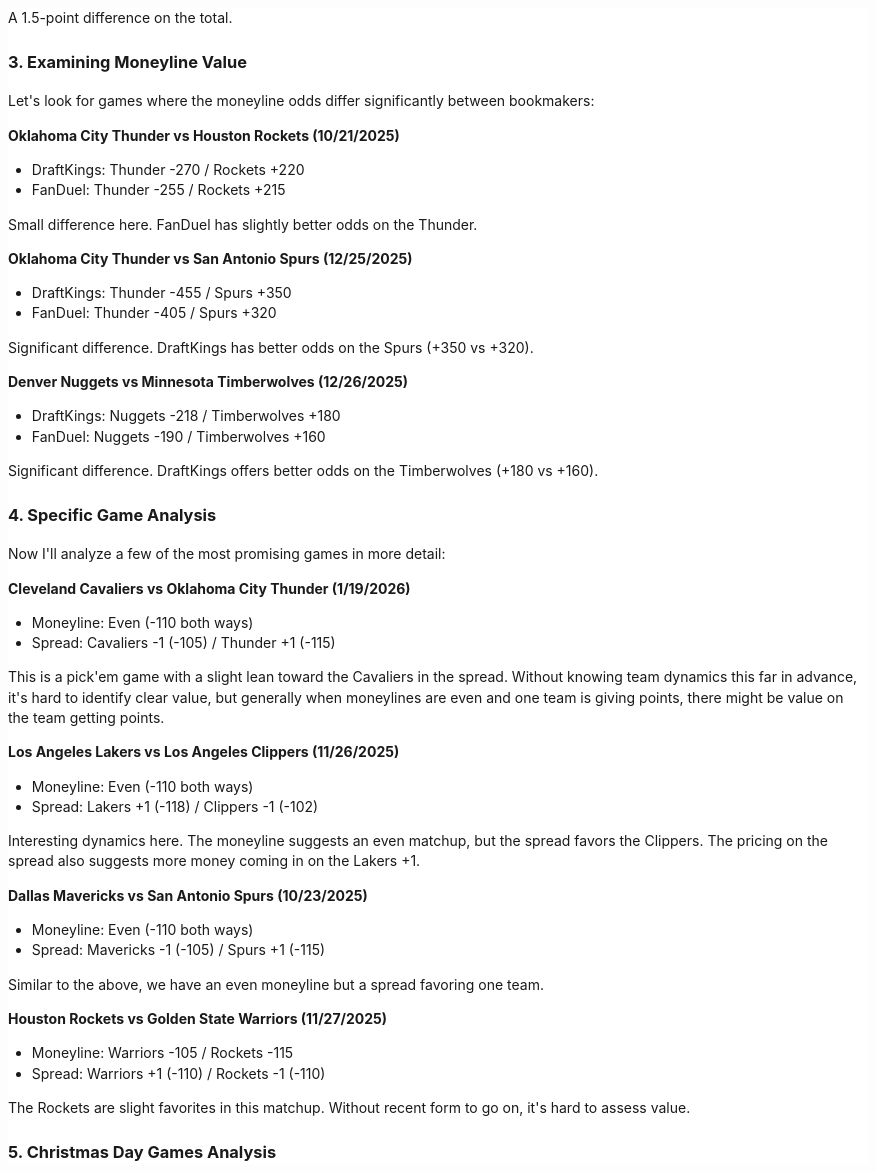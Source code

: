 A 1.5-point difference on the total.

### 3. Examining Moneyline Value

Let's look for games where the moneyline odds differ significantly between bookmakers:

**Oklahoma City Thunder vs Houston Rockets (10/21/2025)**
- DraftKings: Thunder -270 / Rockets +220
- FanDuel: Thunder -255 / Rockets +215

Small difference here. FanDuel has slightly better odds on the Thunder.

**Oklahoma City Thunder vs San Antonio Spurs (12/25/2025)**
- DraftKings: Thunder -455 / Spurs +350
- FanDuel: Thunder -405 / Spurs +320

Significant difference. DraftKings has better odds on the Spurs (+350 vs +320).

**Denver Nuggets vs Minnesota Timberwolves (12/26/2025)**
- DraftKings: Nuggets -218 / Timberwolves +180
- FanDuel: Nuggets -190 / Timberwolves +160

Significant difference. DraftKings offers better odds on the Timberwolves (+180 vs +160).

### 4. Specific Game Analysis

Now I'll analyze a few of the most promising games in more detail:

**Cleveland Cavaliers vs Oklahoma City Thunder (1/19/2026)**
- Moneyline: Even (-110 both ways)
- Spread: Cavaliers -1 (-105) / Thunder +1 (-115)

This is a pick'em game with a slight lean toward the Cavaliers in the spread. Without knowing team dynamics this far in advance, it's hard to identify clear value, but generally when moneylines are even and one team is giving points, there might be value on the team getting points.

**Los Angeles Lakers vs Los Angeles Clippers (11/26/2025)**
- Moneyline: Even (-110 both ways)
- Spread: Lakers +1 (-118) / Clippers -1 (-102)

Interesting dynamics here. The moneyline suggests an even matchup, but the spread favors the Clippers. The pricing on the spread also suggests more money coming in on the Lakers +1.

**Dallas Mavericks vs San Antonio Spurs (10/23/2025)**
- Moneyline: Even (-110 both ways)
- Spread: Mavericks -1 (-105) / Spurs +1 (-115)

Similar to the above, we have an even moneyline but a spread favoring one team.

**Houston Rockets vs Golden State Warriors (11/27/2025)**
- Moneyline: Warriors -105 / Rockets -115
- Spread: Warriors +1 (-110) / Rockets -1 (-110)

The Rockets are slight favorites in this matchup. Without recent form to go on, it's hard to assess value.

### 5. Christmas Day Games Analysis
